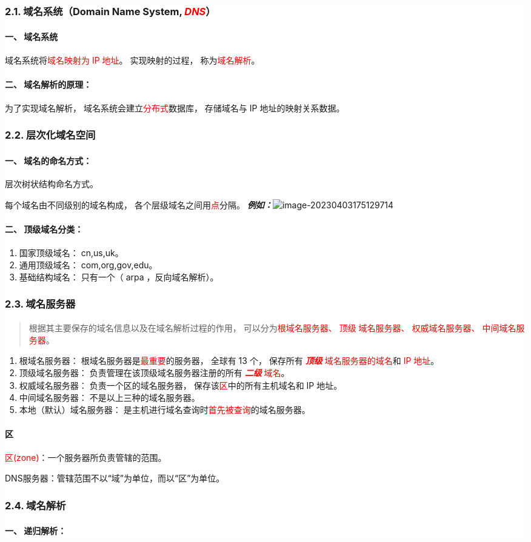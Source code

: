 ### 2.1. 域名系统（Domain Name System, *<font color='red' style='background-color:' size=''>DNS</font>*）  

#### 一、 域名系统

域名系统将<font color='red' style='background-color:' size=''>域名映射为 IP 地址</font>。 实现映射的过程， 称为<font color='red' style='background-color:' size=''>域名解析</font>。  

#### 二、 域名解析的原理：

为了实现域名解析， 域名系统会建立<font color='red' style='background-color:' size=''>分布式</font>数据库， 存储域名与 IP 地址的映射关系数据。  

### 2.2. 层次化域名空间  

#### 一、 域名的命名方式：

层次树状结构命名方式。 

每个域名由不同级别的域名构成， 各个层级域名之间用<font color='red' style='background-color:' size=''>点</font>分隔。
***例如：***![image-20230403175129714](https://raw.githubusercontent.com/sn-mumu/cloud-storage/main/PicGo/202304031751765.png)

#### 二、 顶级域名分类：

1. 国家顶级域名： cn,us,uk。
2. 通用顶级域名： com,org,gov,edu。
3. 基础结构域名： 只有一个（ arpa ，反向域名解析）。  

### 2.3. 域名服务器  

> 根据其主要保存的域名信息以及在域名解析过程的作用， 可以分为<font color='red' style='background-color:' size=''>根域名服务器、 顶级
> 域名服务器、 权威域名服务器、 中间域名服务器</font>。

1. 根域名服务器： 根域名服务器是<font color='red' style='background-color:' size=''>最重要</font>的服务器， 全球有 13 个， 保存所有<font color='red' style='background-color:' size=''> ***顶级*** 域名服务器的域名</font>和 <font color='red' style='background-color:' size=''>IP 地址</font>。
2. 顶级域名服务器： 负责管理在该顶级域名服务器注册的所有<font color='red' style='background-color:' size=''> ***二级*** 域名</font>。
3. 权威域名服务器： 负责一个区的域名服务器， 保存该<font color='red' style='background-color:' size=''>区</font>中的所有主机域名和 IP 地址。
4. 中间域名服务器： 不是以上三种的域名服务器。  
5. 本地（默认）域名服务器： 是主机进行域名查询时<font color='red' style='background-color:' size=''>首先被查询</font>的域名服务器。 

#### 区

<font color='red' style='background-color:' size=''>区(zone)</font>：一个服务器所负责管辖的范围。

DNS服务器：管辖范围不以“域”为单位，而以“区”为单位。

### 2.4. 域名解析  

####  一、 递归解析： 
